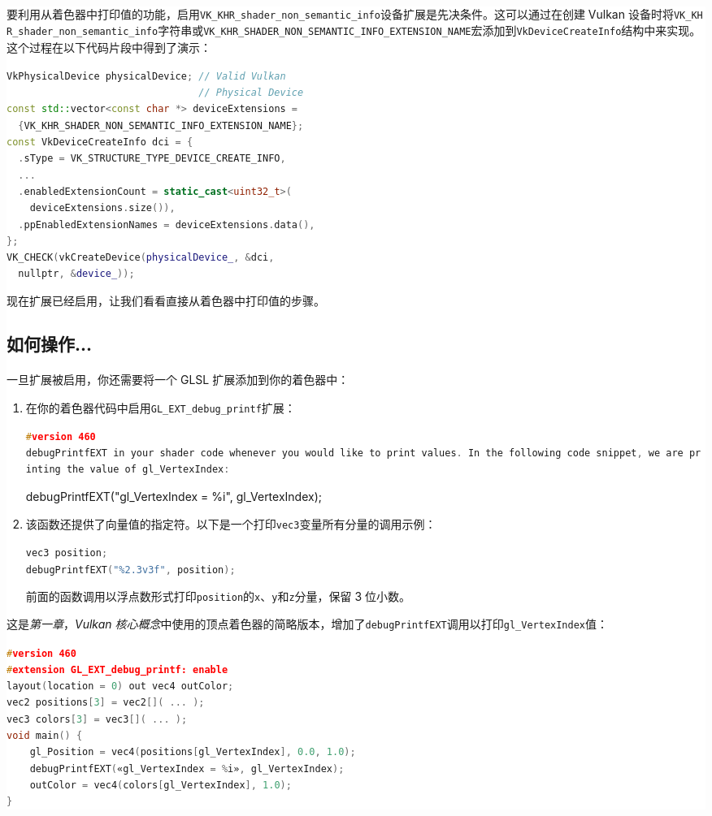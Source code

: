 要利用从着色器中打印值的功能，启用`VK_KHR_shader_non_semantic_info`设备扩展是先决条件。这可以通过在创建 Vulkan 设备时将`VK_KHR_shader_non_semantic_info`字符串或`VK_KHR_SHADER_NON_SEMANTIC_INFO_EXTENSION_NAME`宏添加到`VkDeviceCreateInfo`结构中来实现。这个过程在以下代码片段中得到了演示：

```cpp
VkPhysicalDevice physicalDevice; // Valid Vulkan
                                 // Physical Device
const std::vector<const char *> deviceExtensions =
  {VK_KHR_SHADER_NON_SEMANTIC_INFO_EXTENSION_NAME};
const VkDeviceCreateInfo dci = {
  .sType = VK_STRUCTURE_TYPE_DEVICE_CREATE_INFO,
  ...
  .enabledExtensionCount = static_cast<uint32_t>(
    deviceExtensions.size()),
  .ppEnabledExtensionNames = deviceExtensions.data(),
};
VK_CHECK(vkCreateDevice(physicalDevice_, &dci,
  nullptr, &device_));
```

现在扩展已经启用，让我们看看直接从着色器中打印值的步骤。

## 如何操作...

一旦扩展被启用，你还需要将一个 GLSL 扩展添加到你的着色器中：

1.  在你的着色器代码中启用`GL_EXT_debug_printf`扩展：

    ```cpp
    #version 460
    debugPrintfEXT in your shader code whenever you would like to print values. In the following code snippet, we are printing the value of gl_VertexIndex:

    ```

    debugPrintfEXT("gl_VertexIndex = %i", gl_VertexIndex);

    ```cpp

    ```

1.  该函数还提供了向量值的指定符。以下是一个打印`vec3`变量所有分量的调用示例：

    ```cpp
    vec3 position;
    debugPrintfEXT("%2.3v3f", position);
    ```

    前面的函数调用以浮点数形式打印`position`的`x`、`y`和`z`分量，保留 3 位小数。

这是*第一章*，*Vulkan 核心概念*中使用的顶点着色器的简略版本，增加了`debugPrintfEXT`调用以打印`gl_VertexIndex`值：

```cpp
#version 460
#extension GL_EXT_debug_printf: enable
layout(location = 0) out vec4 outColor;
vec2 positions[3] = vec2[]( ... );
vec3 colors[3] = vec3[]( ... );
void main() {
    gl_Position = vec4(positions[gl_VertexIndex], 0.0, 1.0);
    debugPrintfEXT(«gl_VertexIndex = %i», gl_VertexIndex);
    outColor = vec4(colors[gl_VertexIndex], 1.0);
}
```
